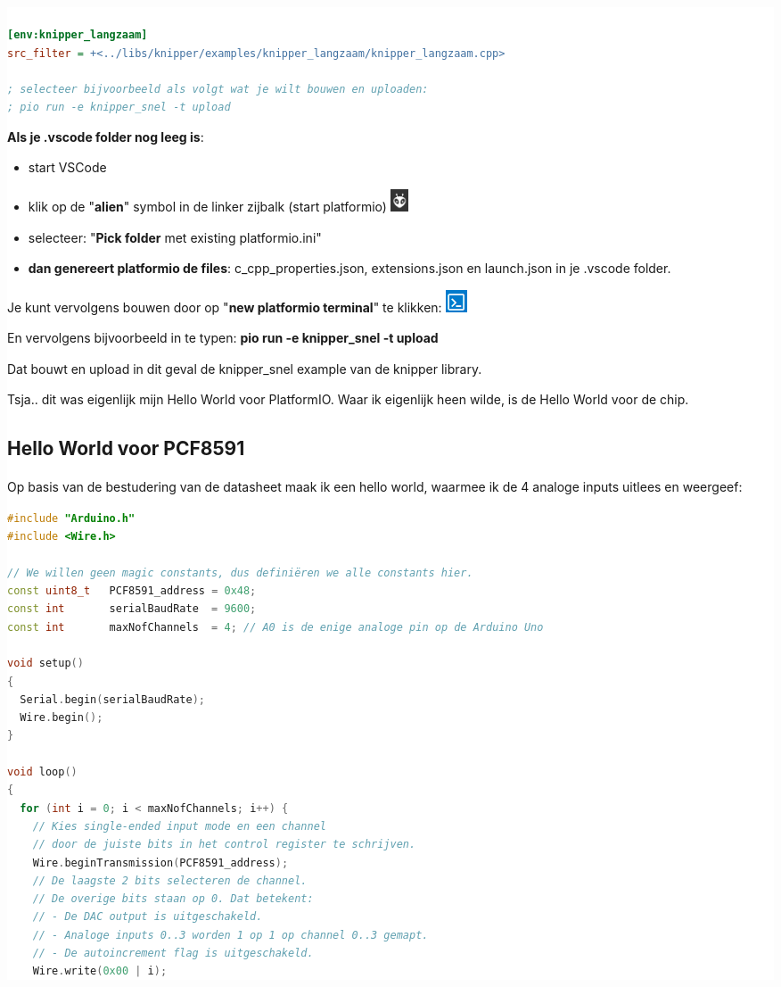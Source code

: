 ```ini

[env:knipper_langzaam]
src_filter = +<../libs/knipper/examples/knipper_langzaam/knipper_langzaam.cpp>

; selecteer bijvoorbeeld als volgt wat je wilt bouwen en uploaden:
; pio run -e knipper_snel -t upload
```

**Als je .vscode folder nog leeg is**:

- start VSCode

- klik op de "**alien**" symbol in de linker zijbalk (start platformio) <img title="" src="img/2025-05-13-19-48-01-image.png" alt="" width="20">

- selecteer: "**Pick folder** met existing platformio.ini"

- **dan genereert platformio de files**:
  c_cpp_properties.json, extensions.json en launch.json in je .vscode folder.

Je kunt vervolgens bouwen door op "**new platformio terminal**" te klikken:
![](img/2025-05-13-19-47-28-image.png)

En vervolgens bijvoorbeeld in te typen:
**pio run -e knipper_snel -t upload**

Dat bouwt en upload in dit geval de knipper_snel example van de knipper library.

Tsja.. dit was eigenlijk mijn Hello World voor PlatformIO.
Waar ik eigenlijk heen wilde, is de Hello World voor de chip.

## Hello World voor PCF8591

Op basis van de bestudering van de datasheet maak ik een hello world, waarmee ik de 4 analoge inputs uitlees en weergeef:

```cpp
#include "Arduino.h"
#include <Wire.h>

// We willen geen magic constants, dus definiëren we alle constants hier.
const uint8_t   PCF8591_address = 0x48;
const int       serialBaudRate  = 9600;
const int       maxNofChannels  = 4; // A0 is de enige analoge pin op de Arduino Uno

void setup() 
{
  Serial.begin(serialBaudRate);
  Wire.begin();
}

void loop() 
{
  for (int i = 0; i < maxNofChannels; i++) {
    // Kies single-ended input mode en een channel
    // door de juiste bits in het control register te schrijven.
    Wire.beginTransmission(PCF8591_address);
    // De laagste 2 bits selecteren de channel.
    // De overige bits staan op 0. Dat betekent:
    // - De DAC output is uitgeschakeld.
    // - Analoge inputs 0..3 worden 1 op 1 op channel 0..3 gemapt.
    // - De autoincrement flag is uitgeschakeld.
    Wire.write(0x00 | i);
```